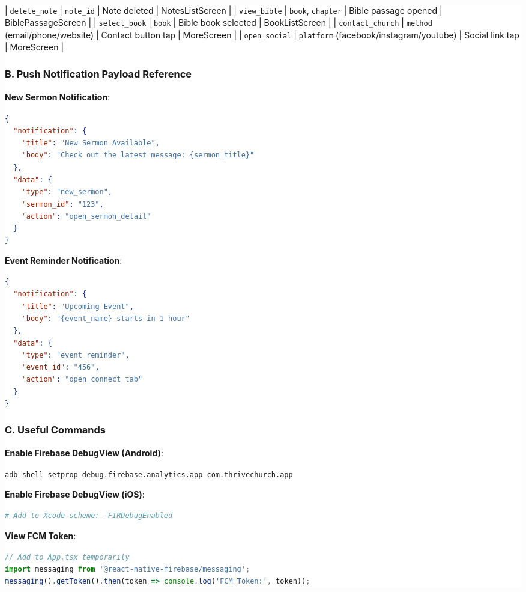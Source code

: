 | `delete_note` | `note_id` | Note deleted | NotesListScreen |
| `view_bible` | `book`, `chapter` | Bible passage opened | BiblePassageScreen |
| `select_book` | `book` | Bible book selected | BookListScreen |
| `contact_church` | `method` (email/phone/website) | Contact button tap | MoreScreen |
| `open_social` | `platform` (facebook/instagram/youtube) | Social link tap | MoreScreen |

### B. Push Notification Payload Reference

**New Sermon Notification**:
```json
{
  "notification": {
    "title": "New Sermon Available",
    "body": "Check out the latest message: {sermon_title}"
  },
  "data": {
    "type": "new_sermon",
    "sermon_id": "123",
    "action": "open_sermon_detail"
  }
}
```

**Event Reminder Notification**:
```json
{
  "notification": {
    "title": "Upcoming Event",
    "body": "{event_name} starts in 1 hour"
  },
  "data": {
    "type": "event_reminder",
    "event_id": "456",
    "action": "open_connect_tab"
  }
}
```

### C. Useful Commands

**Enable Firebase DebugView (Android)**:
```bash
adb shell setprop debug.firebase.analytics.app com.thrivechurch.app
```

**Enable Firebase DebugView (iOS)**:
```bash
# Add to Xcode scheme: -FIRDebugEnabled
```

**View FCM Token**:
```javascript
// Add to App.tsx temporarily
import messaging from '@react-native-firebase/messaging';
messaging().getToken().then(token => console.log('FCM Token:', token));
```
